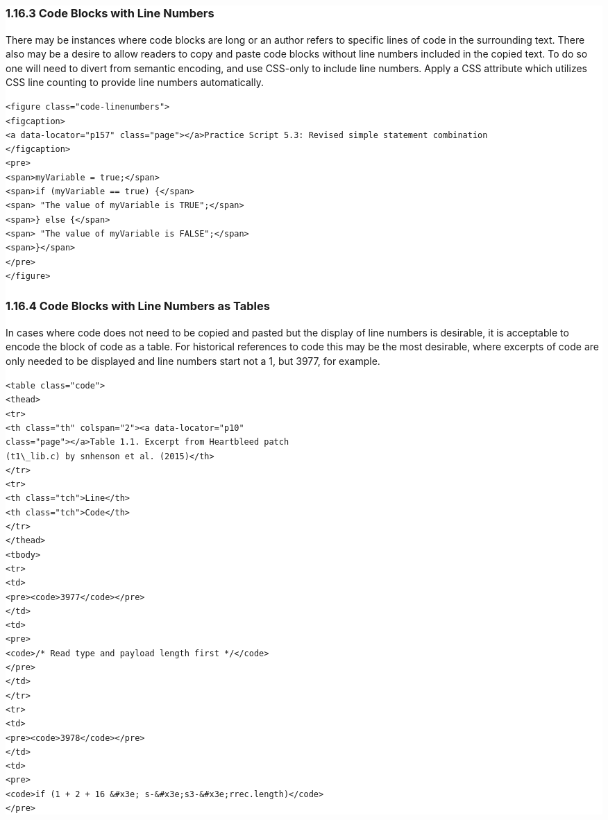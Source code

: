 ### 1.16.3 Code Blocks with Line Numbers

There may be instances where code blocks are long or an author refers to
specific lines of code in the surrounding text. There also may be a
desire to allow readers to copy and paste code blocks without line
numbers included in the copied text. To do so one will need to divert
from semantic encoding, and use CSS-only to include line numbers. Apply
a CSS attribute which utilizes CSS line counting to provide line numbers
automatically.
````
<figure class="code-linenumbers">
<figcaption>
<a data-locator="p157" class="page"></a>Practice Script 5.3: Revised simple statement combination
</figcaption>
<pre>
<span>myVariable = true;</span>
<span>if (myVariable == true) {</span>
<span> "The value of myVariable is TRUE";</span>
<span>} else {</span>
<span> "The value of myVariable is FALSE";</span>
<span>}</span>
</pre>
</figure>
````

### 1.16.4 Code Blocks with Line Numbers as Tables

In cases where code does not need to be copied and pasted but the
display of line numbers is desirable, it is acceptable to encode the
block of code as a table. For historical references to code this may be
the most desirable, where excerpts of code are only needed to be
displayed and line numbers start not a 1, but 3977, for example.
````
<table class="code">
<thead>
<tr>
<th class="th" colspan="2"><a data-locator="p10"
class="page"></a>Table 1.1. Excerpt from Heartbleed patch
(t1\_lib.c) by snhenson et al. (2015)</th>
</tr>
<tr>
<th class="tch">Line</th>
<th class="tch">Code</th>
</tr>
</thead>
<tbody>
<tr>
<td>
<pre><code>3977</code></pre>
</td>
<td>
<pre>
<code>/* Read type and payload length first */</code>
</pre>
</td>
</tr>
<tr>
<td>
<pre><code>3978</code></pre>
</td>
<td>
<pre>
<code>if (1 + 2 + 16 &#x3e; s-&#x3e;s3-&#x3e;rrec.length)</code>
</pre>
````